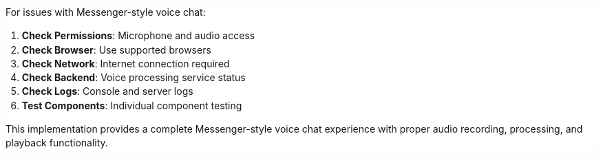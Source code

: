 For issues with Messenger-style voice chat:

1. **Check Permissions**: Microphone and audio access
2. **Check Browser**: Use supported browsers
3. **Check Network**: Internet connection required
4. **Check Backend**: Voice processing service status
5. **Check Logs**: Console and server logs
6. **Test Components**: Individual component testing

This implementation provides a complete Messenger-style voice chat experience with proper audio recording, processing, and playback functionality.
